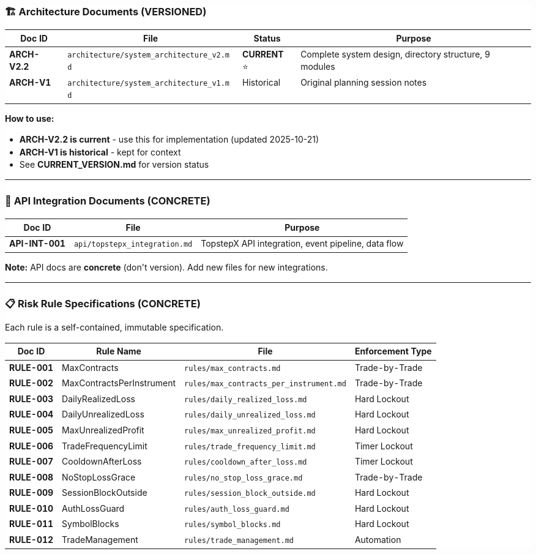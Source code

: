 
### 🏗️ **Architecture Documents** (VERSIONED)

| Doc ID | File | Status | Purpose |
|--------|------|--------|---------|
| **ARCH-V2.2** | `architecture/system_architecture_v2.md` | **CURRENT** ⭐ | Complete system design, directory structure, 9 modules |
| **ARCH-V1** | `architecture/system_architecture_v1.md` | Historical | Original planning session notes |

**How to use:**
- **ARCH-V2.2 is current** - use this for implementation (updated 2025-10-21)
- **ARCH-V1 is historical** - kept for context
- See **CURRENT_VERSION.md** for version status

---

### 🔌 **API Integration Documents** (CONCRETE)

| Doc ID | File | Purpose |
|--------|------|---------|
| **API-INT-001** | `api/topstepx_integration.md` | TopstepX API integration, event pipeline, data flow |

**Note:** API docs are **concrete** (don't version). Add new files for new integrations.

---

### 📋 **Risk Rule Specifications** (CONCRETE)

Each rule is a self-contained, immutable specification.

| Doc ID | Rule Name | File | Enforcement Type |
|--------|-----------|------|------------------|
| **RULE-001** | MaxContracts | `rules/max_contracts.md` | Trade-by-Trade |
| **RULE-002** | MaxContractsPerInstrument | `rules/max_contracts_per_instrument.md` | Trade-by-Trade |
| **RULE-003** | DailyRealizedLoss | `rules/daily_realized_loss.md` | Hard Lockout |
| **RULE-004** | DailyUnrealizedLoss | `rules/daily_unrealized_loss.md` | Hard Lockout |
| **RULE-005** | MaxUnrealizedProfit | `rules/max_unrealized_profit.md` | Hard Lockout |
| **RULE-006** | TradeFrequencyLimit | `rules/trade_frequency_limit.md` | Timer Lockout |
| **RULE-007** | CooldownAfterLoss | `rules/cooldown_after_loss.md` | Timer Lockout |
| **RULE-008** | NoStopLossGrace | `rules/no_stop_loss_grace.md` | Trade-by-Trade |
| **RULE-009** | SessionBlockOutside | `rules/session_block_outside.md` | Hard Lockout |
| **RULE-010** | AuthLossGuard | `rules/auth_loss_guard.md` | Hard Lockout |
| **RULE-011** | SymbolBlocks | `rules/symbol_blocks.md` | Hard Lockout |
| **RULE-012** | TradeManagement | `rules/trade_management.md` | Automation |
